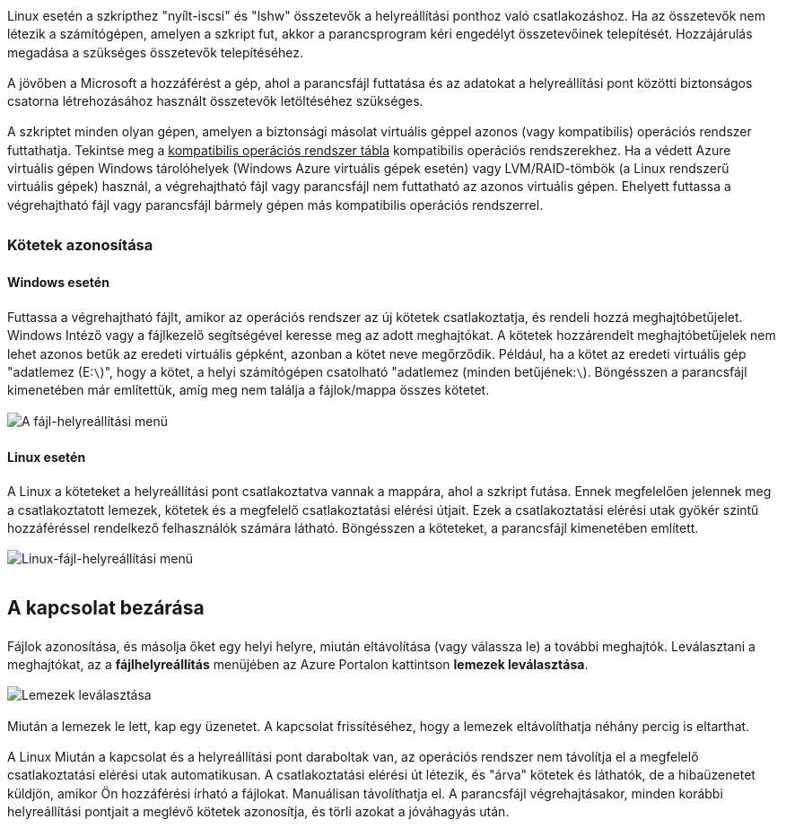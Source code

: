 
   Linux esetén a szkripthez "nyílt-iscsi" és "lshw" összetevők a helyreállítási ponthoz való csatlakozáshoz. Ha az összetevők nem létezik a számítógépen, amelyen a szkript fut, akkor a parancsprogram kéri engedélyt összetevőinek telepítését. Hozzájárulás megadása a szükséges összetevők telepítéséhez.

   A jövőben a Microsoft a hozzáférést a gép, ahol a parancsfájl futtatása és az adatokat a helyreállítási pont közötti biztonságos csatorna létrehozásához használt összetevők letöltéséhez szükséges.

   A szkriptet minden olyan gépen, amelyen a biztonsági másolat virtuális géppel azonos (vagy kompatibilis) operációs rendszer futtathatja. Tekintse meg a [kompatibilis operációs rendszer tábla](backup-azure-restore-files-from-vm.md#system-requirements) kompatibilis operációs rendszerekhez. Ha a védett Azure virtuális gépen Windows tárolóhelyek (Windows Azure virtuális gépek esetén) vagy LVM/RAID-tömbök (a Linux rendszerű virtuális gépek) használ, a végrehajtható fájl vagy parancsfájl nem futtatható az azonos virtuális gépen. Ehelyett futtassa a végrehajtható fájl vagy parancsfájl bármely gépen más kompatibilis operációs rendszerrel.

### <a name="identifying-volumes"></a>Kötetek azonosítása

#### <a name="for-windows"></a>Windows esetén

Futtassa a végrehajtható fájlt, amikor az operációs rendszer az új kötetek csatlakoztatja, és rendeli hozzá meghajtóbetűjelet. Windows Intéző vagy a fájlkezelő segítségével keresse meg az adott meghajtókat. A kötetek hozzárendelt meghajtóbetűjelek nem lehet azonos betűk az eredeti virtuális gépként, azonban a kötet neve megőrződik. Például, ha a kötet az eredeti virtuális gép "adatlemez (E:`\`)", hogy a kötet, a helyi számítógépen csatolható "adatlemez (minden betűjének:`\`). Böngésszen a parancsfájl kimenetében már említettük, amíg meg nem találja a fájlok/mappa összes kötetet.  

   ![A fájl-helyreállítási menü](./media/backup-azure-restore-files-from-vm/volumes-attached.png)

#### <a name="for-linux"></a>Linux esetén

A Linux a köteteket a helyreállítási pont csatlakoztatva vannak a mappára, ahol a szkript futása. Ennek megfelelően jelennek meg a csatlakoztatott lemezek, kötetek és a megfelelő csatlakoztatási elérési útjait. Ezek a csatlakoztatási elérési utak gyökér szintű hozzáféréssel rendelkező felhasználók számára látható. Böngésszen a köteteket, a parancsfájl kimenetében említett.

  ![Linux-fájl-helyreállítási menü](./media/backup-azure-restore-files-from-vm/linux-mount-paths.png)

## <a name="closing-the-connection"></a>A kapcsolat bezárása

Fájlok azonosítása, és másolja őket egy helyi helyre, miután eltávolítása (vagy válassza le) a további meghajtók. Leválasztani a meghajtókat, az a **fájlhelyreállítás** menüjében az Azure Portalon kattintson **lemezek leválasztása**.

![Lemezek leválasztása](./media/backup-azure-restore-files-from-vm/unmount-disks3.png)

Miután a lemezek le lett, kap egy üzenetet. A kapcsolat frissítéséhez, hogy a lemezek eltávolíthatja néhány percig is eltarthat.

A Linux Miután a kapcsolat és a helyreállítási pont daraboltak van, az operációs rendszer nem távolítja el a megfelelő csatlakoztatási elérési utak automatikusan. A csatlakoztatási elérési út létezik, és "árva" kötetek és láthatók, de a hibaüzenetet küldjön, amikor Ön hozzáférési írható a fájlokat. Manuálisan távolíthatja el. A parancsfájl végrehajtásakor, minden korábbi helyreállítási pontjait a meglévő kötetek azonosítja, és törli azokat a jóváhagyás után.
